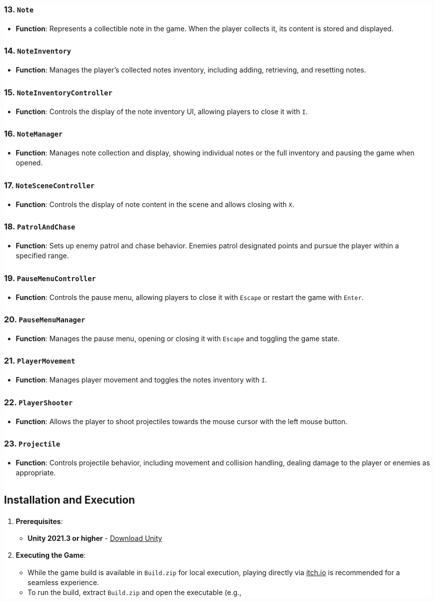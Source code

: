### **13. `Note`**
   - **Function**: Represents a collectible note in the game. When the player collects it, its content is stored and displayed.

### **14. `NoteInventory`**
   - **Function**: Manages the player’s collected notes inventory, including adding, retrieving, and resetting notes.

### **15. `NoteInventoryController`**
   - **Function**: Controls the display of the note inventory UI, allowing players to close it with `I`.

### **16. `NoteManager`**
   - **Function**: Manages note collection and display, showing individual notes or the full inventory and pausing the game when opened.

### **17. `NoteSceneController`**
   - **Function**: Controls the display of note content in the scene and allows closing with `X`.

### **18. `PatrolAndChase`**
   - **Function**: Sets up enemy patrol and chase behavior. Enemies patrol designated points and pursue the player within a specified range.

### **19. `PauseMenuController`**
   - **Function**: Controls the pause menu, allowing players to close it with `Escape` or restart the game with `Enter`.

### **20. `PauseMenuManager`**
   - **Function**: Manages the pause menu, opening or closing it with `Escape` and toggling the game state.

### **21. `PlayerMovement`**
   - **Function**: Manages player movement and toggles the notes inventory with `I`.

### **22. `PlayerShooter`**
   - **Function**: Allows the player to shoot projectiles towards the mouse cursor with the left mouse button.

### **23. `Projectile`**
   - **Function**: Controls projectile behavior, including movement and collision handling, dealing damage to the player or enemies as appropriate.

## **Installation and Execution**

1. **Prerequisites**:
   - **Unity 2021.3 or higher** - [Download Unity](https://unity.com/)

2. **Executing the Game**:
   - While the game build is available in `Build.zip` for local execution, playing directly via [itch.io](https://ivmg5.itch.io/tormented) is recommended for a seamless experience.
   - To run the build, extract `Build.zip` and open the executable (e.g.,
